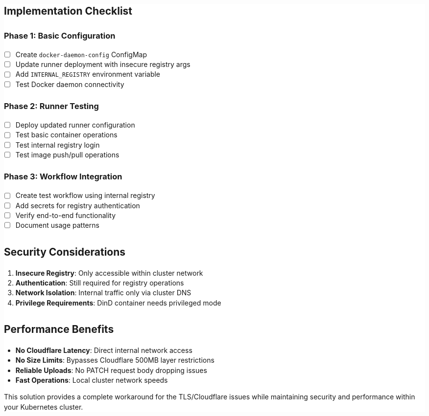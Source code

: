 ## Implementation Checklist

### Phase 1: Basic Configuration
- [ ] Create `docker-daemon-config` ConfigMap
- [ ] Update runner deployment with insecure registry args
- [ ] Add `INTERNAL_REGISTRY` environment variable
- [ ] Test Docker daemon connectivity

### Phase 2: Runner Testing  
- [ ] Deploy updated runner configuration
- [ ] Test basic container operations
- [ ] Test internal registry login
- [ ] Test image push/pull operations

### Phase 3: Workflow Integration
- [ ] Create test workflow using internal registry
- [ ] Add secrets for registry authentication
- [ ] Verify end-to-end functionality
- [ ] Document usage patterns

## Security Considerations

1. **Insecure Registry**: Only accessible within cluster network
2. **Authentication**: Still required for registry operations
3. **Network Isolation**: Internal traffic only via cluster DNS
4. **Privilege Requirements**: DinD container needs privileged mode

## Performance Benefits

- **No Cloudflare Latency**: Direct internal network access
- **No Size Limits**: Bypasses Cloudflare 500MB layer restrictions  
- **Reliable Uploads**: No PATCH request body dropping issues
- **Fast Operations**: Local cluster network speeds

This solution provides a complete workaround for the TLS/Cloudflare issues while maintaining security and performance within your Kubernetes cluster.